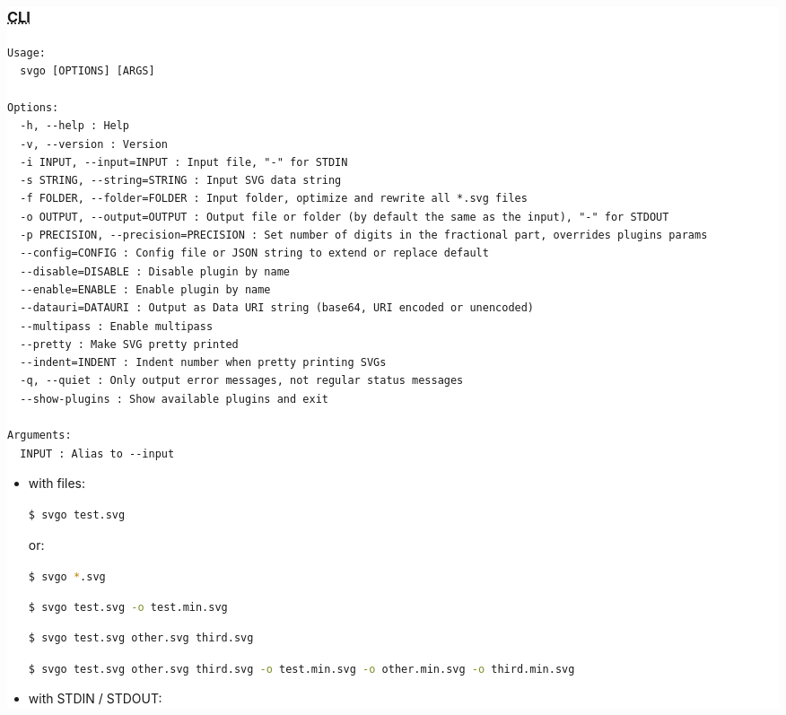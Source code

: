 ### <abbr title="Command Line Interface">CLI</abbr>

```
Usage:
  svgo [OPTIONS] [ARGS]

Options:
  -h, --help : Help
  -v, --version : Version
  -i INPUT, --input=INPUT : Input file, "-" for STDIN
  -s STRING, --string=STRING : Input SVG data string
  -f FOLDER, --folder=FOLDER : Input folder, optimize and rewrite all *.svg files
  -o OUTPUT, --output=OUTPUT : Output file or folder (by default the same as the input), "-" for STDOUT
  -p PRECISION, --precision=PRECISION : Set number of digits in the fractional part, overrides plugins params
  --config=CONFIG : Config file or JSON string to extend or replace default
  --disable=DISABLE : Disable plugin by name
  --enable=ENABLE : Enable plugin by name
  --datauri=DATAURI : Output as Data URI string (base64, URI encoded or unencoded)
  --multipass : Enable multipass
  --pretty : Make SVG pretty printed
  --indent=INDENT : Indent number when pretty printing SVGs
  -q, --quiet : Only output error messages, not regular status messages
  --show-plugins : Show available plugins and exit

Arguments:
  INPUT : Alias to --input
```

* with files:

    ```sh
    $ svgo test.svg
    ```

    or:

    ```sh
    $ svgo *.svg
    ```

    ```sh
    $ svgo test.svg -o test.min.svg
    ```

    ```sh
    $ svgo test.svg other.svg third.svg
    ```

    ```sh
    $ svgo test.svg other.svg third.svg -o test.min.svg -o other.min.svg -o third.min.svg
    ```

* with STDIN / STDOUT:
